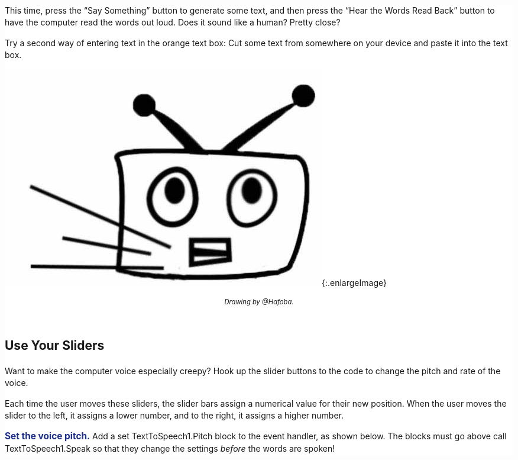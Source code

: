 This time, press the “Say Something” button to generate some text, and then press the “Hear the Words Read Back” button to have the computer read the words out loud. Does it sound like a human? Pretty close?

Try a second way of entering text in the orange text box: Cut some text from somewhere on your device and paste it into the text box.

![An illustration of a friendly talking robot.](../images/Fake_Voices/talking_robot.jpg){:.enlargeImage}
<p style="padding-top: 0; padding-bottom: 5; text-align: center;
  font-style: italic; font-size: 80%">Drawing by @Hafoba.</p>

<p style="padding-bottom: 7px"></p>

## Use Your Sliders
Want to make the computer voice especially creepy? Hook up the slider buttons to the code to change the pitch and rate of the voice.

Each time the user moves these sliders, the slider bars assign a numerical value for their new position. When the user moves the slider to the left, it assigns a lower number, and to the right, it assigns a higher number.

<span style="font-size: 110%; font-weight: bold; color:#1c2f8d;">Set the voice pitch.</span> Add a <span class="setters">set TextToSpeech1.Pitch</span> block to the event handler, as shown below. The blocks must go above <span class="procedures">call TextToSpeech1.Speak</span> so that they change the settings *before* the words are spoken!
